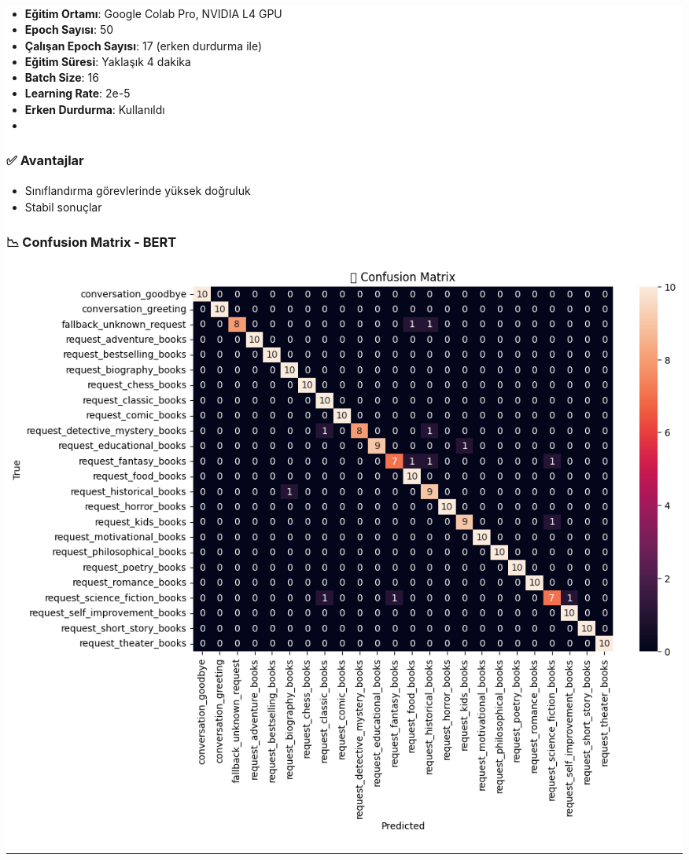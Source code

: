 - **Eğitim Ortamı**: Google Colab Pro, NVIDIA L4 GPU  
- **Epoch Sayısı**: 50 
- **Çalışan Epoch Sayısı**: 17 (erken durdurma ile) 
- **Eğitim Süresi**: Yaklaşık 4 dakika  
- **Batch Size**: 16  
- **Learning Rate**: 2e-5  
- **Erken Durdurma**: Kullanıldı
- 
### ✅ Avantajlar

- Sınıflandırma görevlerinde yüksek doğruluk  
- Stabil sonuçlar  

### 📉 Confusion Matrix - BERT

![BERT Confusion Matrix](homeworks\ChatbotGelistirme\elif_tilki\images\bert_conf_matrix.png)

---